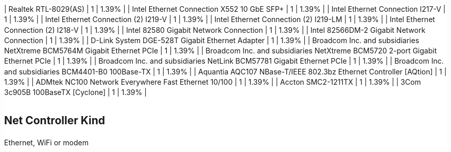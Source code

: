 | Realtek RTL-8029(AS)                                                          | 1        | 1.39%   |
| Intel Ethernet Connection X552 10 GbE SFP+                                    | 1        | 1.39%   |
| Intel Ethernet Connection I217-V                                              | 1        | 1.39%   |
| Intel Ethernet Connection (2) I219-V                                          | 1        | 1.39%   |
| Intel Ethernet Connection (2) I219-LM                                         | 1        | 1.39%   |
| Intel Ethernet Connection (2) I218-V                                          | 1        | 1.39%   |
| Intel 82580 Gigabit Network Connection                                        | 1        | 1.39%   |
| Intel 82566DM-2 Gigabit Network Connection                                    | 1        | 1.39%   |
| D-Link System DGE-528T Gigabit Ethernet Adapter                               | 1        | 1.39%   |
| Broadcom Inc. and subsidiaries NetXtreme BCM5764M Gigabit Ethernet PCIe       | 1        | 1.39%   |
| Broadcom Inc. and subsidiaries NetXtreme BCM5720 2-port Gigabit Ethernet PCIe | 1        | 1.39%   |
| Broadcom Inc. and subsidiaries NetLink BCM57781 Gigabit Ethernet PCIe         | 1        | 1.39%   |
| Broadcom Inc. and subsidiaries BCM4401-B0 100Base-TX                          | 1        | 1.39%   |
| Aquantia AQC107 NBase-T/IEEE 802.3bz Ethernet Controller [AQtion]             | 1        | 1.39%   |
| ADMtek NC100 Network Everywhere Fast Ethernet 10/100                          | 1        | 1.39%   |
| Accton SMC2-1211TX                                                            | 1        | 1.39%   |
| 3Com 3c905B 100BaseTX [Cyclone]                                               | 1        | 1.39%   |

Net Controller Kind
-------------------

Ethernet, WiFi or modem
